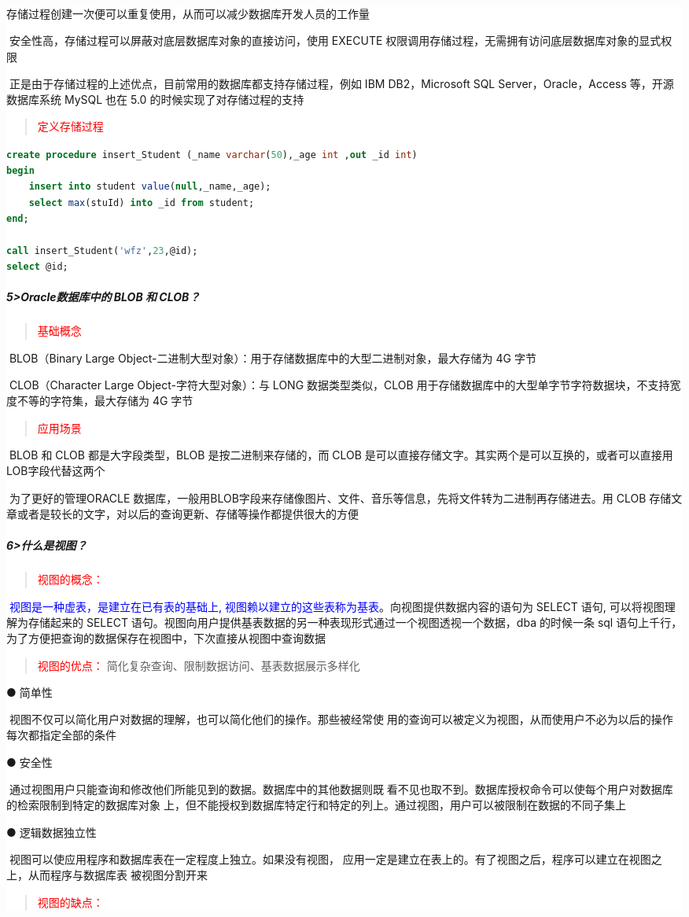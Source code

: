 ​	存储过程创建一次便可以重复使用，从而可以减少数据库开发人员的工作量

​	安全性高，存储过程可以屏蔽对底层数据库对象的直接访问，使用 EXECUTE 权限调用存储过程，无需拥有访问底层数据库对象的显式权限

​	正是由于存储过程的上述优点，目前常用的数据库都支持存储过程，例如 IBM DB2，Microsoft SQL Server，Oracle，Access 等，开源数据库系统 MySQL 也在 5.0 的时候实现了对存储过程的支持

> <font color=red>定义存储过程</font>

```sql
create procedure insert_Student (_name varchar(50),_age int ,out _id int)
begin
	insert into student value(null,_name,_age);
	select max(stuId) into _id from student;
end;

call insert_Student('wfz',23,@id);
select @id;
```



##### 5>Oracle数据库中的 BLOB 和 CLOB？ 

> <font color=red>基础概念</font>

​	BLOB（Binary Large Object-二进制大型对象）：用于存储数据库中的大型二进制对象，最大存储为 4G 字节 

​	CLOB（Character Large Object-字符大型对象）：与 LONG 数据类型类似，CLOB 用于存储数据库中的大型单字节字符数据块，不支持宽度不等的字符集，最大存储为 4G 字节 

> <font color=red>应用场景</font>

​	BLOB 和 CLOB 都是大字段类型，BLOB 是按二进制来存储的，而 CLOB 是可以直接存储文字。其实两个是可以互换的，或者可以直接用LOB字段代替这两个

​	为了更好的管理ORACLE 数据库，一般用BLOB字段来存储像图片、文件、音乐等信息，先将文件转为二进制再存储进去。用 CLOB 存储文章或者是较长的文字，对以后的查询更新、存储等操作都提供很大的方便



##### 6>什么是视图？

> <font color=red>视图的概念：</font>

​	<font color=blue>视图是一种虚表，是建立在已有表的基础上, 视图赖以建立的这些表称为基表</font>。向视图提供数据内容的语句为 SELECT 语句, 可以将视图理解为存储起来的 SELECT 语句。视图向用户提供基表数据的另一种表现形式通过一个视图透视一个数据，dba 的时候一条 sql 语句上千行，为了方便把查询的数据保存在视图中，下次直接从视图中查询数据 

> <font color=red>视图的优点： </font>简化复杂查询、限制数据访问、基表数据展示多样化

● 简单性

​	视图不仅可以简化用户对数据的理解，也可以简化他们的操作。那些被经常使 用的查询可以被定义为视图，从而使用户不必为以后的操作每次都指定全部的条件 

● 安全性

​	通过视图用户只能查询和修改他们所能见到的数据。数据库中的其他数据则既 看不见也取不到。数据库授权命令可以使每个用户对数据库的检索限制到特定的数据库对象 上，但不能授权到数据库特定行和特定的列上。通过视图，用户可以被限制在数据的不同子集上

● 逻辑数据独立性

​	视图可以使应用程序和数据库表在一定程度上独立。如果没有视图， 应用一定是建立在表上的。有了视图之后，程序可以建立在视图之上，从而程序与数据库表 被视图分割开来

> <font color=red>视图的缺点： </font>
